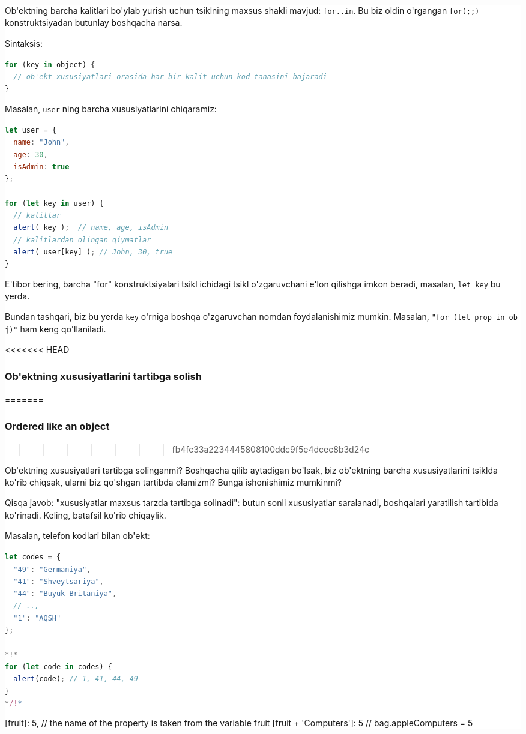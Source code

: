 Ob'ektning barcha kalitlari bo'ylab yurish uchun tsiklning maxsus shakli mavjud: `for..in`. Bu biz oldin o'rgangan `for(;;)` konstruktsiyadan butunlay boshqacha narsa.

Sintaksis:

```js
for (key in object) {
  // ob'ekt xususiyatlari orasida har bir kalit uchun kod tanasini bajaradi
}
```

Masalan, `user` ning barcha xususiyatlarini chiqaramiz:

```js run
let user = {
  name: "John",
  age: 30,
  isAdmin: true
};

for (let key in user) {
  // kalitlar
  alert( key );  // name, age, isAdmin
  // kalitlardan olingan qiymatlar
  alert( user[key] ); // John, 30, true
}
```

E'tibor bering, barcha "for" konstruktsiyalari tsikl ichidagi tsikl o'zgaruvchani e'lon qilishga imkon beradi, masalan, `let key` bu yerda.

Bundan tashqari, biz bu yerda `key` o'rniga boshqa o'zgaruvchan nomdan foydalanishimiz mumkin. Masalan, `"for (let prop in obj)"` ham keng qo'llaniladi.

<<<<<<< HEAD

### Ob'ektning xususiyatlarini tartibga solish
=======
### Ordered like an object
>>>>>>> fb4fc33a2234445808100ddc9f5e4dcec8b3d24c

Ob'ektning xususiyatlari tartibga solinganmi? Boshqacha qilib aytadigan bo'lsak, biz ob'ektning barcha xususiyatlarini tsiklda ko'rib chiqsak, ularni biz qo'shgan tartibda olamizmi? Bunga ishonishimiz mumkinmi?

Qisqa javob: "xususiyatlar maxsus tarzda tartibga solinadi": butun sonli xususiyatlar saralanadi, boshqalari yaratilish tartibida ko'rinadi. Keling, batafsil ko'rib chiqaylik.

Masalan, telefon kodlari bilan ob'ekt:

```js run
let codes = {
  "49": "Germaniya",
  "41": "Shveytsariya",
  "44": "Buyuk Britaniya",
  // ..,
  "1": "AQSH"
};

*!*
for (let code in codes) {
  alert(code); // 1, 41, 44, 49
}
*/!*
```


  [fruit]: 5, // the name of the property is taken from the variable fruit
  [fruit + 'Computers']: 5 // bag.appleComputers = 5